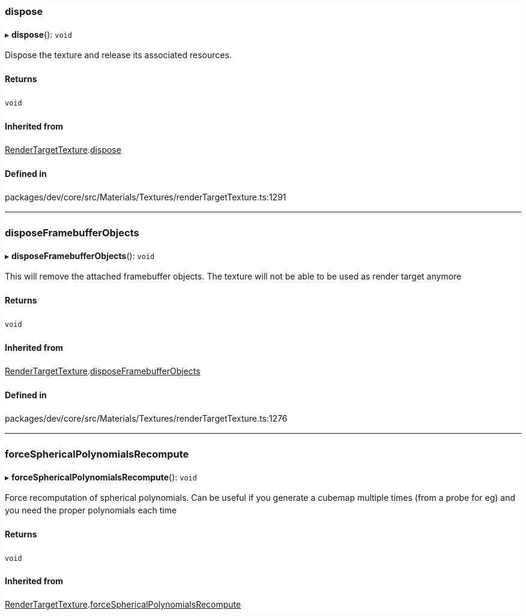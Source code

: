 ### dispose

▸ **dispose**(): `void`

Dispose the texture and release its associated resources.

#### Returns

`void`

#### Inherited from

[RenderTargetTexture](RenderTargetTexture.md).[dispose](RenderTargetTexture.md#dispose)

#### Defined in

packages/dev/core/src/Materials/Textures/renderTargetTexture.ts:1291

___

### disposeFramebufferObjects

▸ **disposeFramebufferObjects**(): `void`

This will remove the attached framebuffer objects. The texture will not be able to be used as render target anymore

#### Returns

`void`

#### Inherited from

[RenderTargetTexture](RenderTargetTexture.md).[disposeFramebufferObjects](RenderTargetTexture.md#disposeframebufferobjects)

#### Defined in

packages/dev/core/src/Materials/Textures/renderTargetTexture.ts:1276

___

### forceSphericalPolynomialsRecompute

▸ **forceSphericalPolynomialsRecompute**(): `void`

Force recomputation of spherical polynomials.
Can be useful if you generate a cubemap multiple times (from a probe for eg) and you need the proper polynomials each time

#### Returns

`void`

#### Inherited from

[RenderTargetTexture](RenderTargetTexture.md).[forceSphericalPolynomialsRecompute](RenderTargetTexture.md#forcesphericalpolynomialsrecompute)
